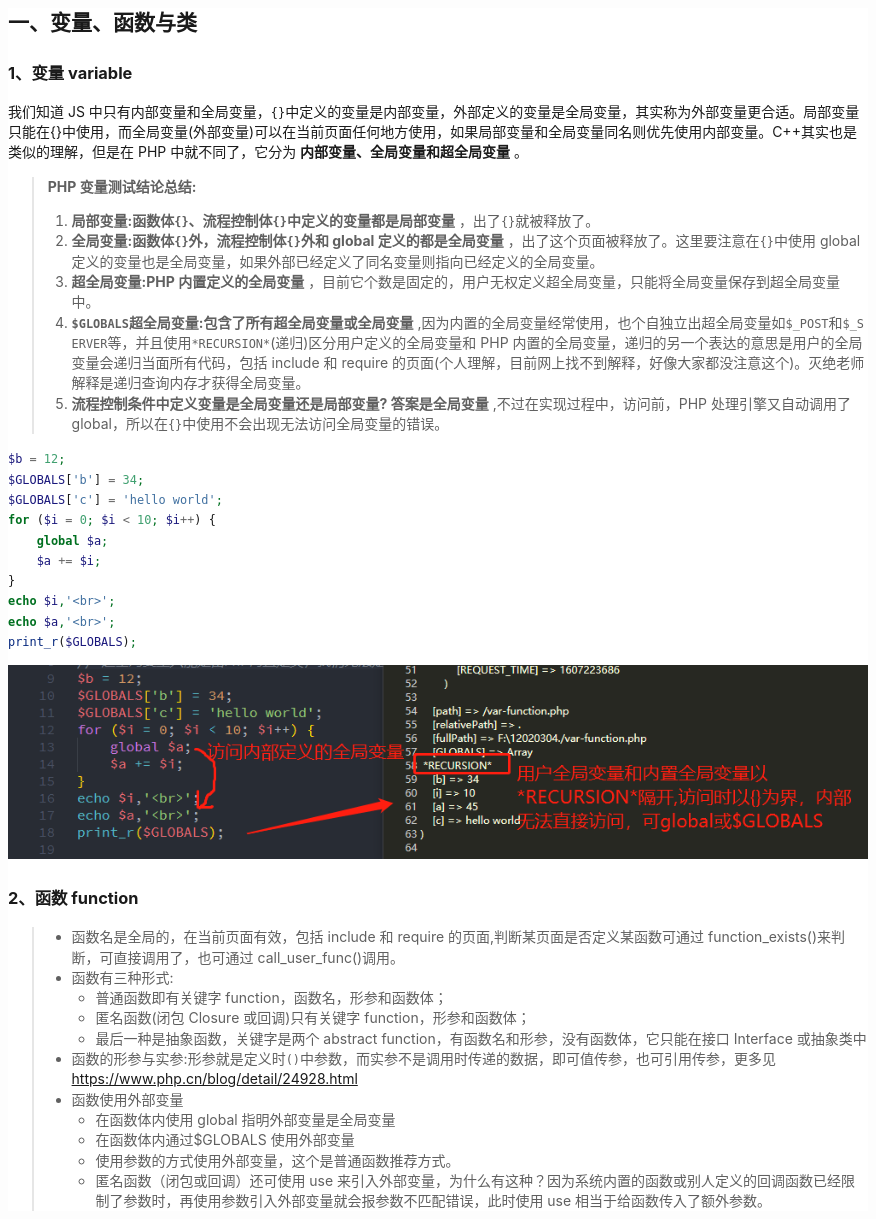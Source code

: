 ## 一、变量、函数与类

### 1、变量 variable

我们知道 JS 中只有内部变量和全局变量，`{}`中定义的变量是内部变量，外部定义的变量是全局变量，其实称为外部变量更合适。局部变量只能在{}中使用，而全局变量(外部变量)可以在当前页面任何地方使用，如果局部变量和全局变量同名则优先使用内部变量。C++其实也是类似的理解，但是在 PHP 中就不同了，它分为 **内部变量、全局变量和超全局变量** 。

> **PHP 变量测试结论总结:**
>
> 1. **局部变量:函数体`{}`、流程控制体`{}`中定义的变量都是局部变量** ，出了`{}`就被释放了。
> 2. **全局变量:函数体`{}`外，流程控制体`{}`外和 global 定义的都是全局变量** ，出了这个页面被释放了。这里要注意在`{}`中使用 global 定义的变量也是全局变量，如果外部已经定义了同名变量则指向已经定义的全局变量。
> 3. **超全局变量:PHP 内置定义的全局变量** ，目前它个数是固定的，用户无权定义超全局变量，只能将全局变量保存到超全局变量中。
> 4. **`$GLOBALS`超全局变量:包含了所有超全局变量或全局变量** ,因为内置的全局变量经常使用，也个自独立出超全局变量如`$_POST`和`$_SERVER`等，并且使用`*RECURSION*`(递归)区分用户定义的全局变量和 PHP 内置的全局变量，递归的另一个表达的意思是用户的全局变量会递归当面所有代码，包括 include 和 require 的页面(个人理解，目前网上找不到解释，好像大家都没注意这个)。灭绝老师解释是递归查询内存才获得全局变量。
> 5. **流程控制条件中定义变量是全局变量还是局部变量? 答案是全局变量** ,不过在实现过程中，访问前，PHP 处理引擎又自动调用了 global，所以在`{}`中使用不会出现无法访问全局变量的错误。

```php
$b = 12;
$GLOBALS['b'] = 34;
$GLOBALS['c'] = 'hello world';
for ($i = 0; $i < 10; $i++) {
    global $a;
    $a += $i;
}
echo $i,'<br>';
echo $a,'<br>';
print_r($GLOBALS);
```

![varibale](variable.png)

### 2、函数 function

> - 函数名是全局的，在当前页面有效，包括 include 和 require 的页面,判断某页面是否定义某函数可通过 function_exists()来判断，可直接调用了，也可通过 call_user_func()调用。
> - 函数有三种形式:
>   - 普通函数即有关键字 function，函数名，形参和函数体；
>   - 匿名函数(闭包 Closure 或回调)只有关键字 function，形参和函数体；
>   - 最后一种是抽象函数，关键字是两个 abstract function，有函数名和形参，没有函数体，它只能在接口 Interface 或抽象类中
> - 函数的形参与实参:形参就是定义时`()`中参数，而实参不是调用时传递的数据，即可值传参，也可引用传参，更多见<https://www.php.cn/blog/detail/24928.html>
> - 函数使用外部变量
>   - 在函数体内使用 global 指明外部变量是全局变量
>   - 在函数体内通过$GLOBALS 使用外部变量
>   - 使用参数的方式使用外部变量，这个是普通函数推荐方式。
>   - 匿名函数（闭包或回调）还可使用 use 来引入外部变量，为什么有这种？因为系统内置的函数或别人定义的回调函数已经限制了参数时，再使用参数引入外部变量就会报参数不匹配错误，此时使用 use 相当于给函数传入了额外参数。
